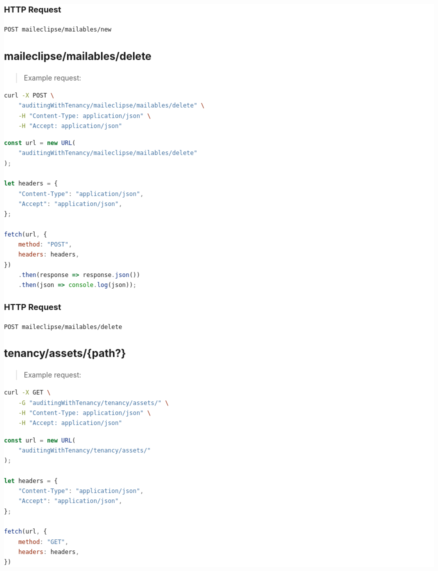 

### HTTP Request
`POST maileclipse/mailables/new`





## maileclipse/mailables/delete
> Example request:

```bash
curl -X POST \
    "auditingWithTenancy/maileclipse/mailables/delete" \
    -H "Content-Type: application/json" \
    -H "Accept: application/json"
```

```javascript
const url = new URL(
    "auditingWithTenancy/maileclipse/mailables/delete"
);

let headers = {
    "Content-Type": "application/json",
    "Accept": "application/json",
};

fetch(url, {
    method: "POST",
    headers: headers,
})
    .then(response => response.json())
    .then(json => console.log(json));
```



### HTTP Request
`POST maileclipse/mailables/delete`





## tenancy/assets/{path?}
> Example request:

```bash
curl -X GET \
    -G "auditingWithTenancy/tenancy/assets/" \
    -H "Content-Type: application/json" \
    -H "Accept: application/json"
```

```javascript
const url = new URL(
    "auditingWithTenancy/tenancy/assets/"
);

let headers = {
    "Content-Type": "application/json",
    "Accept": "application/json",
};

fetch(url, {
    method: "GET",
    headers: headers,
})
```